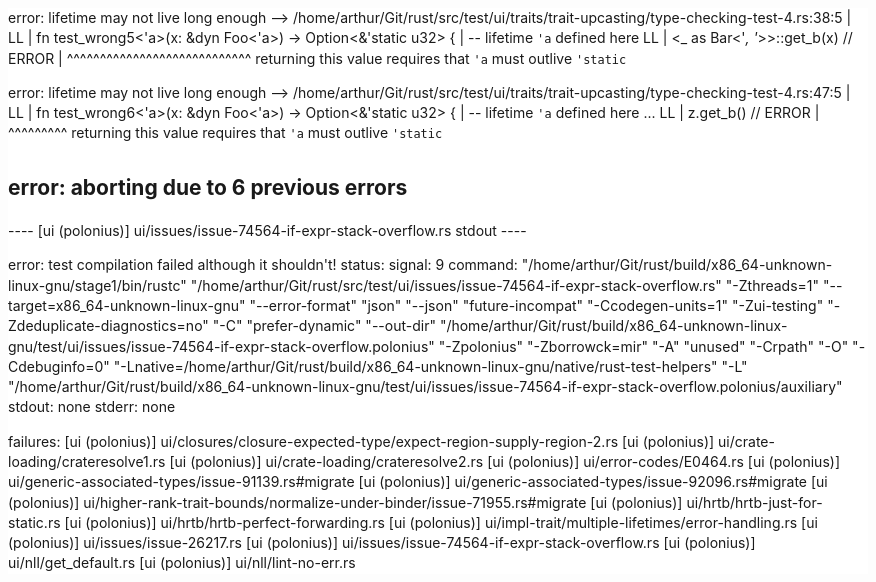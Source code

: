 error: lifetime may not live long enough
  --> /home/arthur/Git/rust/src/test/ui/traits/trait-upcasting/type-checking-test-4.rs:38:5
   |
LL | fn test_wrong5<'a>(x: &dyn Foo<'a>) -> Option<&'static u32> {
   |                -- lifetime `'a` defined here
LL |     <_ as Bar<'_, '_>>::get_b(x) // ERROR
   |     ^^^^^^^^^^^^^^^^^^^^^^^^^^^^ returning this value requires that `'a` must outlive `'static`

error: lifetime may not live long enough
  --> /home/arthur/Git/rust/src/test/ui/traits/trait-upcasting/type-checking-test-4.rs:47:5
   |
LL | fn test_wrong6<'a>(x: &dyn Foo<'a>) -> Option<&'static u32> {
   |                -- lifetime `'a` defined here
...
LL |     z.get_b() // ERROR
   |     ^^^^^^^^^ returning this value requires that `'a` must outlive `'static`

error: aborting due to 6 previous errors
------------------------------------------


---- [ui (polonius)] ui/issues/issue-74564-if-expr-stack-overflow.rs stdout ----

error: test compilation failed although it shouldn't!
status: signal: 9
command: "/home/arthur/Git/rust/build/x86_64-unknown-linux-gnu/stage1/bin/rustc" "/home/arthur/Git/rust/src/test/ui/issues/issue-74564-if-expr-stack-overflow.rs" "-Zthreads=1" "--target=x86_64-unknown-linux-gnu" "--error-format" "json" "--json" "future-incompat" "-Ccodegen-units=1" "-Zui-testing" "-Zdeduplicate-diagnostics=no" "-C" "prefer-dynamic" "--out-dir" "/home/arthur/Git/rust/build/x86_64-unknown-linux-gnu/test/ui/issues/issue-74564-if-expr-stack-overflow.polonius" "-Zpolonius" "-Zborrowck=mir" "-A" "unused" "-Crpath" "-O" "-Cdebuginfo=0" "-Lnative=/home/arthur/Git/rust/build/x86_64-unknown-linux-gnu/native/rust-test-helpers" "-L" "/home/arthur/Git/rust/build/x86_64-unknown-linux-gnu/test/ui/issues/issue-74564-if-expr-stack-overflow.polonius/auxiliary"
stdout: none
stderr: none



failures:
    [ui (polonius)] ui/closures/closure-expected-type/expect-region-supply-region-2.rs
    [ui (polonius)] ui/crate-loading/crateresolve1.rs
    [ui (polonius)] ui/crate-loading/crateresolve2.rs
    [ui (polonius)] ui/error-codes/E0464.rs
    [ui (polonius)] ui/generic-associated-types/issue-91139.rs#migrate
    [ui (polonius)] ui/generic-associated-types/issue-92096.rs#migrate
    [ui (polonius)] ui/higher-rank-trait-bounds/normalize-under-binder/issue-71955.rs#migrate
    [ui (polonius)] ui/hrtb/hrtb-just-for-static.rs
    [ui (polonius)] ui/hrtb/hrtb-perfect-forwarding.rs
    [ui (polonius)] ui/impl-trait/multiple-lifetimes/error-handling.rs
    [ui (polonius)] ui/issues/issue-26217.rs
    [ui (polonius)] ui/issues/issue-74564-if-expr-stack-overflow.rs
    [ui (polonius)] ui/nll/get_default.rs
    [ui (polonius)] ui/nll/lint-no-err.rs

